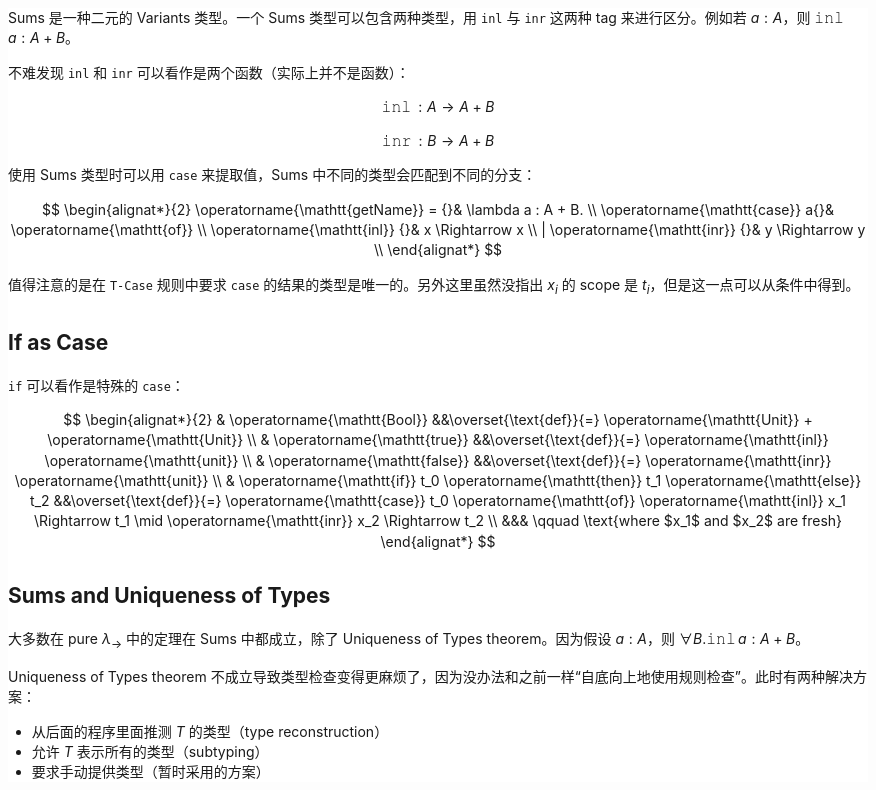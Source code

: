 Sums 是一种二元的 Variants 类型。一个 Sums 类型可以包含两种类型，用 `inl` 与 `inr` 这两种 tag 来进行区分。例如若 $a : A$，则 $\operatorname{\mathtt{inl}} a : A + B$。

不难发现 `inl` 和 `inr` 可以看作是两个函数（实际上并不是函数）：

$$
\operatorname{\mathtt{inl}} : A \rightarrow A + B
$$

$$
\operatorname{\mathtt{inr}} : B \rightarrow A + B
$$

使用 Sums 类型时可以用 `case` 来提取值，Sums 中不同的类型会匹配到不同的分支：

$$
\begin{alignat*}{2}
\operatorname{\mathtt{getName}} = {}& \lambda a : A + B. \\
                                  \operatorname{\mathtt{case}} a{}& \operatorname{\mathtt{of}} \\
                                  \operatorname{\mathtt{inl}} {}& x \Rightarrow x \\
                                 | \operatorname{\mathtt{inr}} {}& y \Rightarrow y \\
\end{alignat*}
$$

值得注意的是在 `T-Case` 规则中要求 `case` 的结果的类型是唯一的。另外这里虽然没指出 $x_i$ 的 scope 是 $t_i$，但是这一点可以从条件中得到。

## If as Case

`if` 可以看作是特殊的 `case`：

$$
\begin{alignat*}{2}
& \operatorname{\mathtt{Bool}} &&\overset{\text{def}}{=} \operatorname{\mathtt{Unit}} + \operatorname{\mathtt{Unit}} \\
& \operatorname{\mathtt{true}} &&\overset{\text{def}}{=} \operatorname{\mathtt{inl}} \operatorname{\mathtt{unit}} \\
& \operatorname{\mathtt{false}} &&\overset{\text{def}}{=} \operatorname{\mathtt{inr}} \operatorname{\mathtt{unit}} \\
& \operatorname{\mathtt{if}} t_0 \operatorname{\mathtt{then}} t_1 \operatorname{\mathtt{else}} t_2 &&\overset{\text{def}}{=} \operatorname{\mathtt{case}} t_0 \operatorname{\mathtt{of}} \operatorname{\mathtt{inl}} x_1 \Rightarrow t_1 \mid \operatorname{\mathtt{inr}} x_2 \Rightarrow t_2 \\
&&& \qquad \text{where $x_1$ and $x_2$ are fresh}
\end{alignat*}
$$

## Sums and Uniqueness of Types

大多数在 pure $\lambda_\rightarrow$ 中的定理在 Sums 中都成立，除了 Uniqueness of Types theorem。因为假设 $a : A$，则 $\forall B. \operatorname{\mathtt{inl}} a : A + B$。

Uniqueness of Types theorem 不成立导致类型检查变得更麻烦了，因为没办法和之前一样“自底向上地使用规则检查”。此时有两种解决方案：
- 从后面的程序里面推测 $T$ 的类型（type reconstruction）
- 允许 $T$ 表示所有的类型（subtyping）
- 要求手动提供类型（暂时采用的方案）
